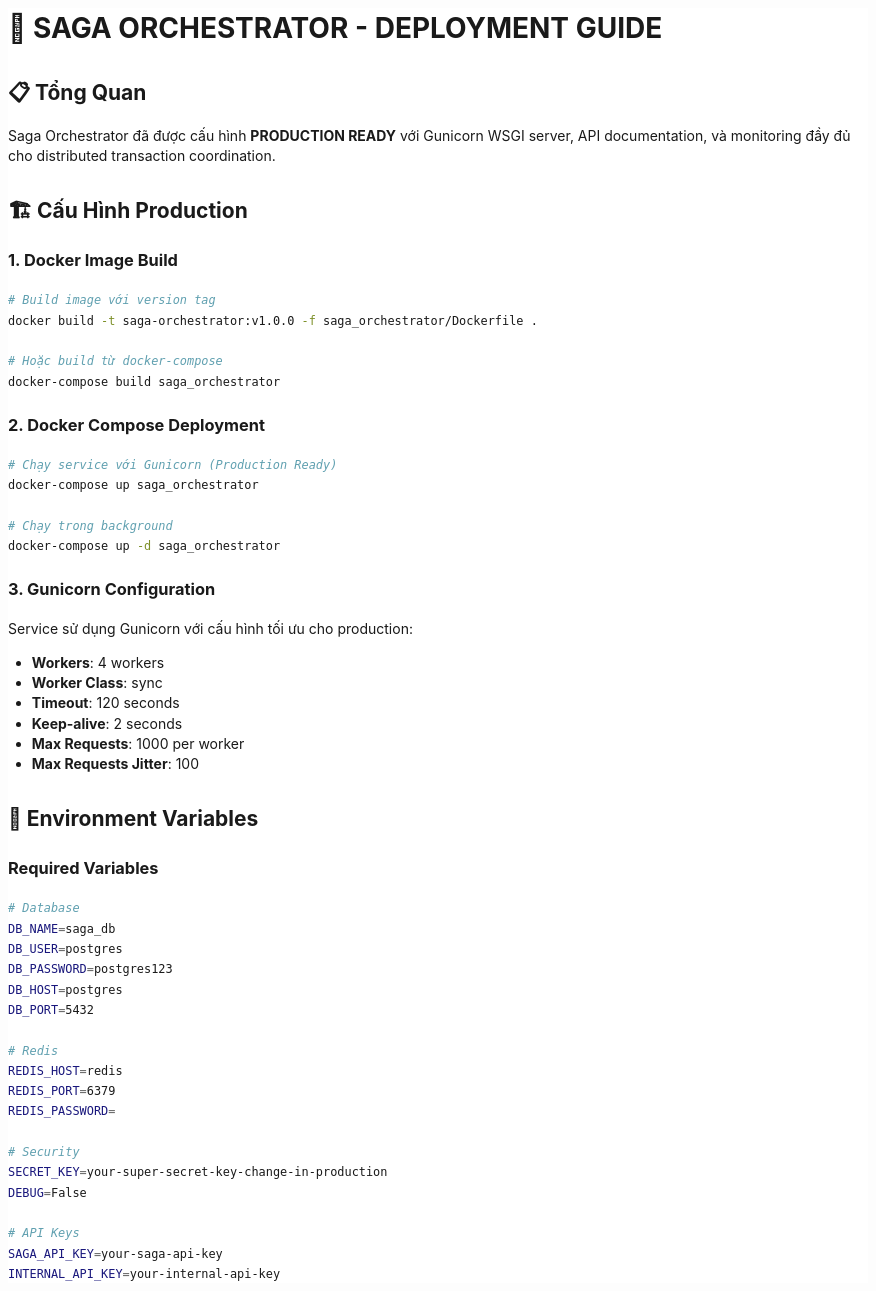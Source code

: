 # 🚀 **SAGA ORCHESTRATOR - DEPLOYMENT GUIDE**

## 📋 **Tổng Quan**

Saga Orchestrator đã được cấu hình **PRODUCTION READY** với Gunicorn WSGI server, API documentation, và monitoring đầy đủ cho distributed transaction coordination.

## 🏗️ **Cấu Hình Production**

### **1. Docker Image Build**
```bash
# Build image với version tag
docker build -t saga-orchestrator:v1.0.0 -f saga_orchestrator/Dockerfile .

# Hoặc build từ docker-compose
docker-compose build saga_orchestrator
```

### **2. Docker Compose Deployment**
```bash
# Chạy service với Gunicorn (Production Ready)
docker-compose up saga_orchestrator

# Chạy trong background
docker-compose up -d saga_orchestrator
```

### **3. Gunicorn Configuration**
Service sử dụng Gunicorn với cấu hình tối ưu cho production:
- **Workers**: 4 workers
- **Worker Class**: sync
- **Timeout**: 120 seconds
- **Keep-alive**: 2 seconds
- **Max Requests**: 1000 per worker
- **Max Requests Jitter**: 100

## 🔧 **Environment Variables**

### **Required Variables**
```bash
# Database
DB_NAME=saga_db
DB_USER=postgres
DB_PASSWORD=postgres123
DB_HOST=postgres
DB_PORT=5432

# Redis
REDIS_HOST=redis
REDIS_PORT=6379
REDIS_PASSWORD=

# Security
SECRET_KEY=your-super-secret-key-change-in-production
DEBUG=False

# API Keys
SAGA_API_KEY=your-saga-api-key
INTERNAL_API_KEY=your-internal-api-key
```
